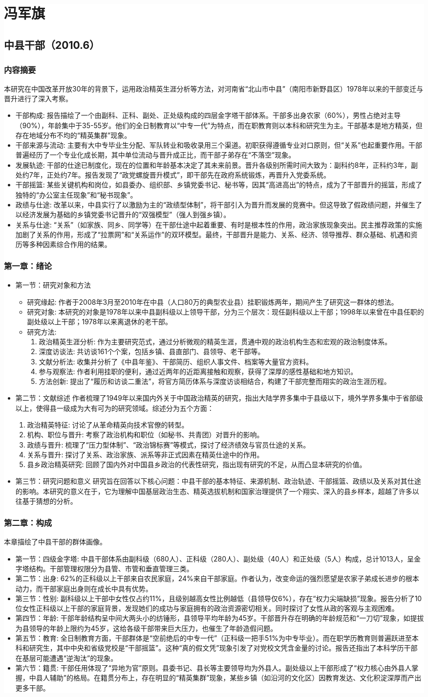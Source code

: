# 冯军旗
## 中县干部（2010.6） 

### 内容摘要

本研究在中国改革开放30年的背景下，运用政治精英生涯分析等方法，对河南省“北山市中县”（南阳市新野县区）1978年以来的干部变迁与晋升进行了深入考察。 

* 干部构成: 报告描绘了一个由副科、正科、副处、正处级构成的四层金字塔干部体系。干部多出身农家（60%），男性占绝对主导（90%），年龄集中于35-55岁。他们的全日制教育以“中专一代”为特点，而在职教育则以本科和研究生为主。干部基本是地方精英，但存在地域分布不均的“精英集群”现象。 
* 干部来源与流动: 主要有大中专毕业生分配、军队转业和吸收录用三个渠道。初职获得遵循专业对口原则，但“关系”也起重要作用。干部普遍经历了一个专业化成长期，其中单位流动与晋升成正比，而干部子弟存在“不落空”现象。 
* 发展轨迹: 干部的仕途已制度化，现在的位置和年龄基本决定了其未来前景。晋升各级别所需时间大致为：副科约8年，正科约3年，副处约7年，正处约7年。报告发现了“政党螺旋晋升模式”，即干部先在政府系统锻炼，再晋升入党委系统。 
* 干部摇篮: 某些关键机构和岗位，如县委办、组织部、乡镇党委书记、秘书等，因其“高进高出”的特点，成为了干部晋升的摇篮，形成了独特的“办公室主任现象”和“秘书现象”。 
* 政绩与仕途: 改革以来，中县实行了以激励为主的“政绩型体制”，将干部引入为晋升而发展的竞赛中。但这导致了假政绩问题，并催生了以经济发展为基础的乡镇党委书记晋升的“双强模型”（强人到强乡镇）。 
* 关系与仕途: “关系”（如家族、同乡、同学等）在干部仕途中起着重要、有时是根本性的作用，政治家族现象突出。民主推荐政策的实施加剧了关系的作用，形成了“拉票网”和“关系运作”的双环模型。最终，干部晋升是能力、关系、经济、领导推荐、群众基础、机遇和资历等多种因素综合作用的结果。 

### 第一章：绪论

* 第一节：研究对象和方法
    * 研究缘起: 作者于2008年3月至2010年在中县（人口80万的典型农业县）挂职锻炼两年，期间产生了研究这一群体的想法。 
    * 研究对象: 本研究的对象是1978年以来中县副科级以上领导干部，分为三个层次：现任副科级以上干部；1998年以来曾在中县任职的副处级以上干部；1978年以来离退休的老干部。 
    * 研究方法:
        1.  政治精英生涯分析: 作为主要研究范式，通过分析微观的精英生涯，贯通中观的政治机构生态和宏观的政治制度体系。 
        2.  深度访谈法: 共访谈161个个案，包括乡镇、县直部门、县领导、老干部等。 
        3.  文献分析法: 收集并分析了《中县年鉴》、干部简历、组织人事文件、档案等大量官方资料。 
        4.  参与观察法: 作者利用挂职的便利，通过近两年的近距离接触和观察，获得了深厚的感性基础和地方知识。 
        5.  方法创新: 提出了“履历和访谈二重法”，将官方简历体系与深度访谈相结合，构建了干部完整而翔实的政治生涯历程。 

* 第二节：文献综述
    作者梳理了1949年以来国内外关于中国政治精英的研究，指出大陆学界多集中于县级以下，境外学界多集中于省部级以上，使得县一级成为大有可为的研究领域。综述分为五个方面：
    1.  政治精英特征: 讨论了从革命精英向技术官僚的转型。 
    2.  机构、职位与晋升: 考察了政治机构和职位（如秘书、共青团）对晋升的影响。 
    3.  政绩与晋升: 梳理了“压力型体制”、“政治锦标赛”等模式，探讨了经济绩效与官员仕途的关系。 
    4.  关系与晋升: 探讨了关系、政治家族、派系等非正式因素在精英仕途中的作用。 
    5.  县乡政治精英研究: 回顾了国内外对中国县乡政治的代表性研究，指出现有研究的不足，从而凸显本研究的价值。 

* 第三节：研究问题和意义
    研究旨在回答以下核心问题：中县干部的基本特征、来源机制、政治轨迹、干部摇篮、政绩以及关系对其仕途的影响。本研究的意义在于，它为理解中国基层政治生态、精英选拔机制和国家治理提供了一个翔实、深入的县乡样本，超越了许多以往基于猜想的分析。 

### 第二章：构成
本章描绘了中县干部的群体画像。

* 第一节：四级金字塔: 中县干部体系由副科级（680人）、正科级（280人）、副处级（40人）和正处级（5人）构成，总计1013人，呈金字塔结构。干部管理权限分为县管、市管和垂直管理三类。 
* 第二节：出身: 62%的正科级以上干部来自农民家庭，24%来自干部家庭。作者认为，改变命运的强烈愿望是农家子弟成长进步的根本动力，而干部家庭出身则在成长中具有优势。 
* 第三节：性别: 副科级以上干部中女性仅占约11%，且级别越高女性比例越低（县领导仅6%），存在“权力尖端缺损”现象。报告分析了10位女性正科级以上干部的家庭背景，发现她们的成功与家庭拥有的政治资源密切相关。同时探讨了女性从政的客观与主观困难。 
* 第四节：年龄: 干部年龄结构呈中间大两头小的纺锤形，县领导平均年龄为45岁。干部晋升存在明确的年龄规范和“一刀切”现象，如提拔为县领导的年龄上限约为45岁，这给各级干部带来巨大压力，也催生了年龄造假问题。 
* 第五节：教育: 全日制教育方面，干部群体是“空前绝后的中专一代”（正科级一把手51%为中专毕业）。而在职学历教育则普遍跃进至本科和研究生，其中中央和省级党校是“干部摇篮”。这种“真的假文凭”现象引发了对党校文凭含金量的讨论。报告还指出了本科学历干部在基层可能遭遇“逆淘汰”的现象。 
* 第六节：籍贯: 干部任用体现了“异地为官”原则。县委书记、县长等主要领导均为外县人。副处级以上干部形成了“权力核心由外县人掌握，中县人辅助”的格局。在籍贯分布上，存在明显的“精英集群”现象，某些乡镇（如沿河的文化区）因教育发达、文化积淀深厚而产出更多干部。 
